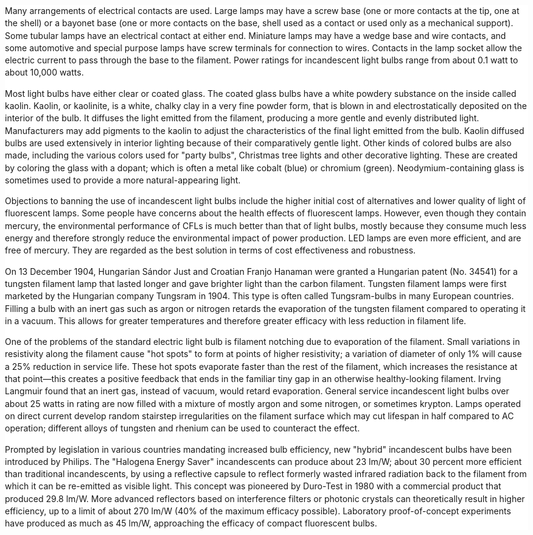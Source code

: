 Many arrangements of electrical contacts are used. Large lamps may have a screw base (one or more contacts at the tip, one at the shell) or a bayonet base (one or more contacts on the base, shell used as a contact or used only as a mechanical support). Some tubular lamps have an electrical contact at either end. Miniature lamps may have a wedge base and wire contacts, and some automotive and special purpose lamps have screw terminals for connection to wires. Contacts in the lamp socket allow the electric current to pass through the base to the filament. Power ratings for incandescent light bulbs range from about 0.1 watt to about 10,000 watts.

Most light bulbs have either clear or coated glass. The coated glass bulbs have a white powdery substance on the inside called kaolin. Kaolin, or kaolinite, is a white, chalky clay in a very fine powder form, that is blown in and electrostatically deposited on the interior of the bulb. It diffuses the light emitted from the filament, producing a more gentle and evenly distributed light. Manufacturers may add pigments to the kaolin to adjust the characteristics of the final light emitted from the bulb. Kaolin diffused bulbs are used extensively in interior lighting because of their comparatively gentle light. Other kinds of colored bulbs are also made, including the various colors used for "party bulbs", Christmas tree lights and other decorative lighting. These are created by coloring the glass with a dopant; which is often a metal like cobalt (blue) or chromium (green). Neodymium-containing glass is sometimes used to provide a more natural-appearing light.

Objections to banning the use of incandescent light bulbs include the higher initial cost of alternatives and lower quality of light of fluorescent lamps. Some people have concerns about the health effects of fluorescent lamps. However, even though they contain mercury, the environmental performance of CFLs is much better than that of light bulbs, mostly because they consume much less energy and therefore strongly reduce the environmental impact of power production. LED lamps are even more efficient, and are free of mercury. They are regarded as the best solution in terms of cost effectiveness and robustness.

On 13 December 1904, Hungarian Sándor Just and Croatian Franjo Hanaman were granted a Hungarian patent (No. 34541) for a tungsten filament lamp that lasted longer and gave brighter light than the carbon filament. Tungsten filament lamps were first marketed by the Hungarian company Tungsram in 1904. This type is often called Tungsram-bulbs in many European countries. Filling a bulb with an inert gas such as argon or nitrogen retards the evaporation of the tungsten filament compared to operating it in a vacuum. This allows for greater temperatures and therefore greater efficacy with less reduction in filament life.

One of the problems of the standard electric light bulb is filament notching due to evaporation of the filament. Small variations in resistivity along the filament cause "hot spots" to form at points of higher resistivity; a variation of diameter of only 1% will cause a 25% reduction in service life. These hot spots evaporate faster than the rest of the filament, which increases the resistance at that point—this creates a positive feedback that ends in the familiar tiny gap in an otherwise healthy-looking filament. Irving Langmuir found that an inert gas, instead of vacuum, would retard evaporation. General service incandescent light bulbs over about 25 watts in rating are now filled with a mixture of mostly argon and some nitrogen, or sometimes krypton. Lamps operated on direct current develop random stairstep irregularities on the filament surface which may cut lifespan in half compared to AC operation; different alloys of tungsten and rhenium can be used to counteract the effect.

Prompted by legislation in various countries mandating increased bulb efficiency, new "hybrid" incandescent bulbs have been introduced by Philips. The "Halogena Energy Saver" incandescents can produce about 23 lm/W; about 30 percent more efficient than traditional incandescents, by using a reflective capsule to reflect formerly wasted infrared radiation back to the filament from which it can be re-emitted as visible light. This concept was pioneered by Duro-Test in 1980 with a commercial product that produced 29.8 lm/W. More advanced reflectors based on interference filters or photonic crystals can theoretically result in higher efficiency, up to a limit of about 270 lm/W (40% of the maximum efficacy possible). Laboratory proof-of-concept experiments have produced as much as 45 lm/W, approaching the efficacy of compact fluorescent bulbs.
